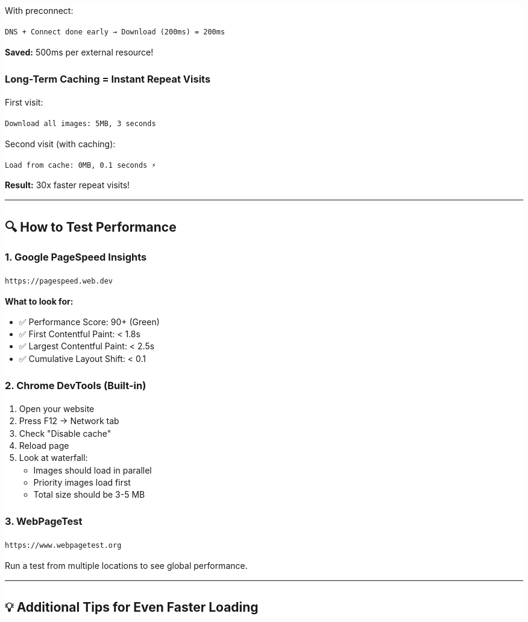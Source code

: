 With preconnect:
```
DNS + Connect done early → Download (200ms) = 200ms
```

**Saved:** 500ms per external resource!

### **Long-Term Caching = Instant Repeat Visits**
First visit:
```
Download all images: 5MB, 3 seconds
```

Second visit (with caching):
```
Load from cache: 0MB, 0.1 seconds ⚡
```

**Result:** 30x faster repeat visits!

---

## 🔍 How to Test Performance

### **1. Google PageSpeed Insights**
```
https://pagespeed.web.dev
```

**What to look for:**
- ✅ Performance Score: 90+ (Green)
- ✅ First Contentful Paint: < 1.8s
- ✅ Largest Contentful Paint: < 2.5s
- ✅ Cumulative Layout Shift: < 0.1

### **2. Chrome DevTools (Built-in)**
1. Open your website
2. Press F12 → Network tab
3. Check "Disable cache"
4. Reload page
5. Look at waterfall:
   - Images should load in parallel
   - Priority images load first
   - Total size should be 3-5 MB

### **3. WebPageTest**
```
https://www.webpagetest.org
```

Run a test from multiple locations to see global performance.

---

## 💡 Additional Tips for Even Faster Loading
